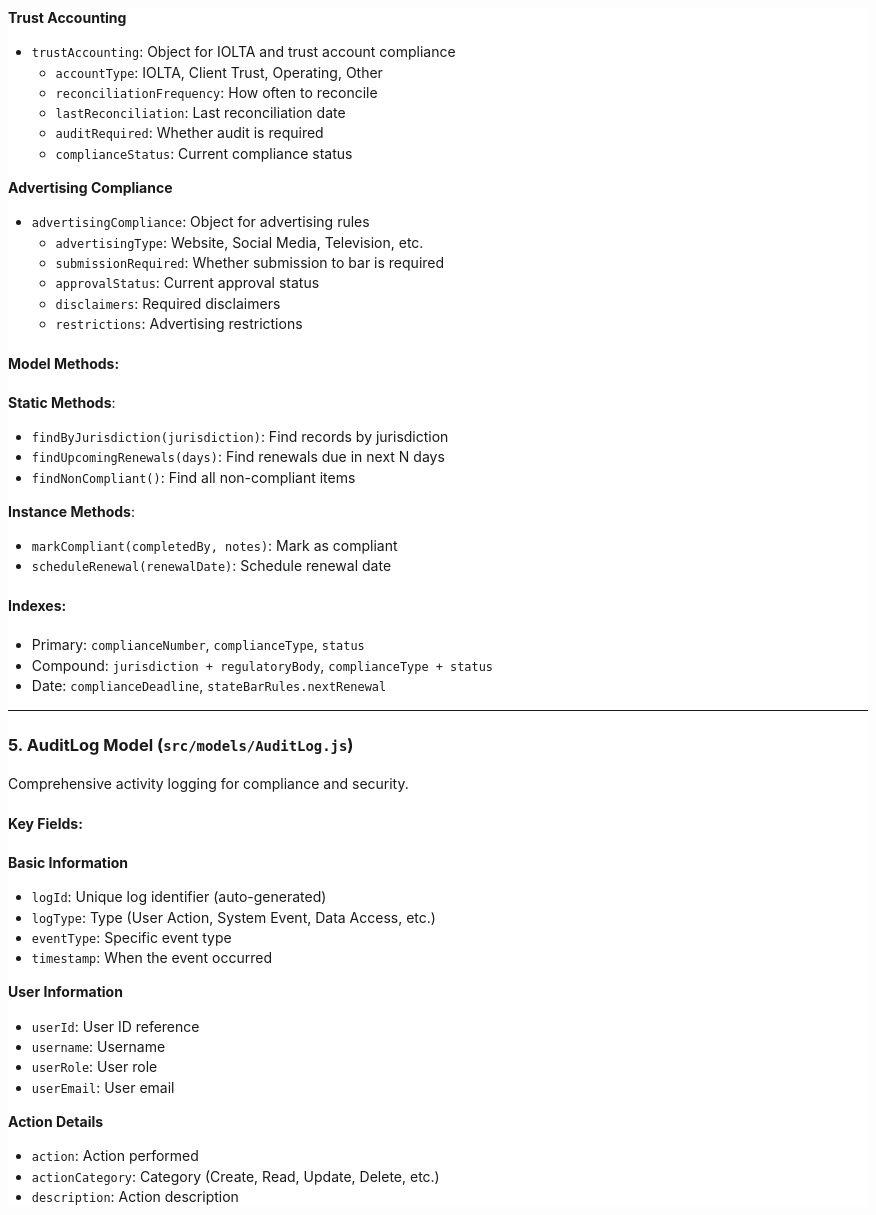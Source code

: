 **Trust Accounting**
- `trustAccounting`: Object for IOLTA and trust account compliance
  - `accountType`: IOLTA, Client Trust, Operating, Other
  - `reconciliationFrequency`: How often to reconcile
  - `lastReconciliation`: Last reconciliation date
  - `auditRequired`: Whether audit is required
  - `complianceStatus`: Current compliance status

**Advertising Compliance**
- `advertisingCompliance`: Object for advertising rules
  - `advertisingType`: Website, Social Media, Television, etc.
  - `submissionRequired`: Whether submission to bar is required
  - `approvalStatus`: Current approval status
  - `disclaimers`: Required disclaimers
  - `restrictions`: Advertising restrictions

#### Model Methods:

**Static Methods**:
- `findByJurisdiction(jurisdiction)`: Find records by jurisdiction
- `findUpcomingRenewals(days)`: Find renewals due in next N days
- `findNonCompliant()`: Find all non-compliant items

**Instance Methods**:
- `markCompliant(completedBy, notes)`: Mark as compliant
- `scheduleRenewal(renewalDate)`: Schedule renewal date

#### Indexes:
- Primary: `complianceNumber`, `complianceType`, `status`
- Compound: `jurisdiction + regulatoryBody`, `complianceType + status`
- Date: `complianceDeadline`, `stateBarRules.nextRenewal`

---

### 5. AuditLog Model (`src/models/AuditLog.js`)

Comprehensive activity logging for compliance and security.

#### Key Fields:

**Basic Information**
- `logId`: Unique log identifier (auto-generated)
- `logType`: Type (User Action, System Event, Data Access, etc.)
- `eventType`: Specific event type
- `timestamp`: When the event occurred

**User Information**
- `userId`: User ID reference
- `username`: Username
- `userRole`: User role
- `userEmail`: User email

**Action Details**
- `action`: Action performed
- `actionCategory`: Category (Create, Read, Update, Delete, etc.)
- `description`: Action description
